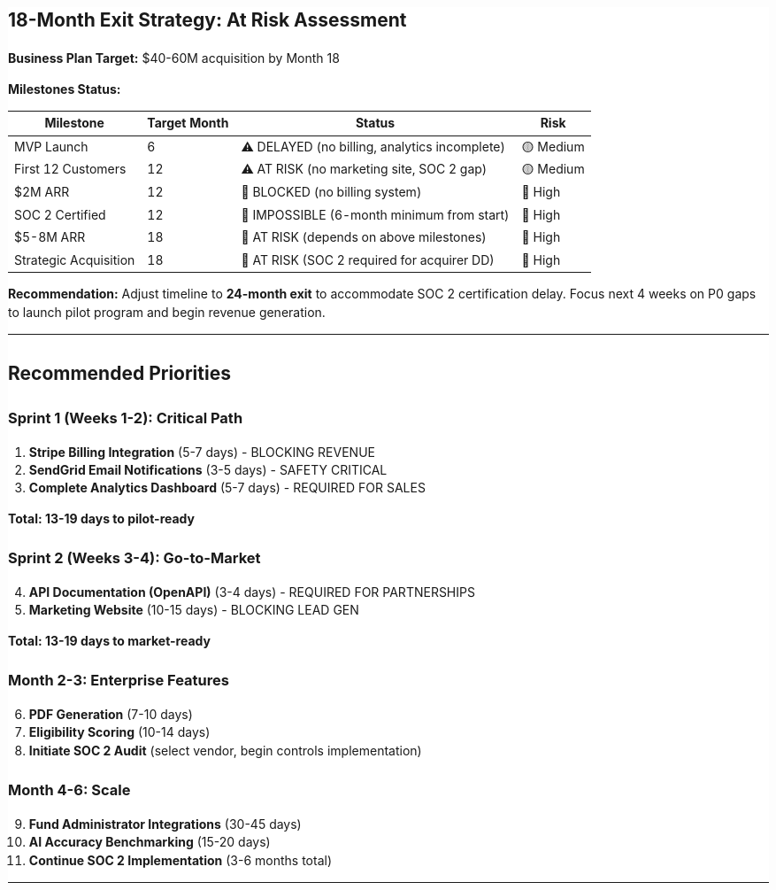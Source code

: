 
## 18-Month Exit Strategy: At Risk Assessment

**Business Plan Target:** $40-60M acquisition by Month 18

**Milestones Status:**

| Milestone | Target Month | Status | Risk |
|-----------|-------------|--------|------|
| MVP Launch | 6 | ⚠️ DELAYED (no billing, analytics incomplete) | 🟡 Medium |
| First 12 Customers | 12 | ⚠️ AT RISK (no marketing site, SOC 2 gap) | 🟡 Medium |
| $2M ARR | 12 | 🔴 BLOCKED (no billing system) | 🔴 High |
| SOC 2 Certified | 12 | 🔴 IMPOSSIBLE (6-month minimum from start) | 🔴 High |
| $5-8M ARR | 18 | 🔴 AT RISK (depends on above milestones) | 🔴 High |
| Strategic Acquisition | 18 | 🔴 AT RISK (SOC 2 required for acquirer DD) | 🔴 High |

**Recommendation:** Adjust timeline to **24-month exit** to accommodate SOC 2 certification delay. Focus next 4 weeks on P0 gaps to launch pilot program and begin revenue generation.

---

## Recommended Priorities

### Sprint 1 (Weeks 1-2): Critical Path
1. **Stripe Billing Integration** (5-7 days) - BLOCKING REVENUE
2. **SendGrid Email Notifications** (3-5 days) - SAFETY CRITICAL
3. **Complete Analytics Dashboard** (5-7 days) - REQUIRED FOR SALES

**Total: 13-19 days to pilot-ready**

### Sprint 2 (Weeks 3-4): Go-to-Market
4. **API Documentation (OpenAPI)** (3-4 days) - REQUIRED FOR PARTNERSHIPS
5. **Marketing Website** (10-15 days) - BLOCKING LEAD GEN

**Total: 13-19 days to market-ready**

### Month 2-3: Enterprise Features
6. **PDF Generation** (7-10 days)
7. **Eligibility Scoring** (10-14 days)
8. **Initiate SOC 2 Audit** (select vendor, begin controls implementation)

### Month 4-6: Scale
9. **Fund Administrator Integrations** (30-45 days)
10. **AI Accuracy Benchmarking** (15-20 days)
11. **Continue SOC 2 Implementation** (3-6 months total)

---
